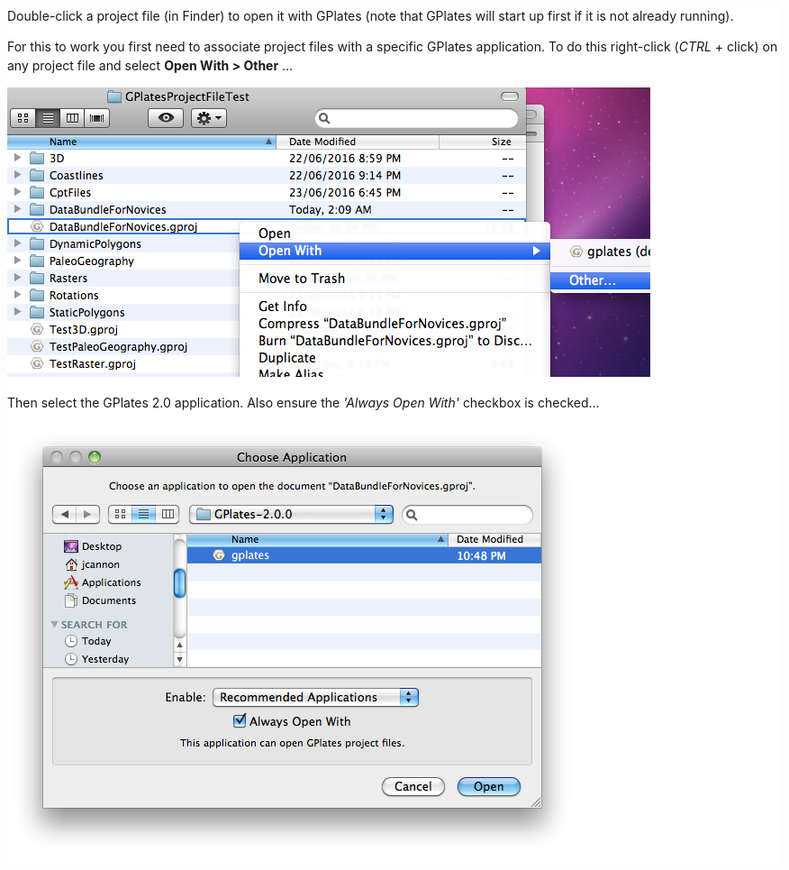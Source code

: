 Double-click a project file (in Finder) to open it with GPlates (note that GPlates will start up first if it is not already running).

For this to work you first need to associate project files with a specific GPlates application. To do this right-click (*CTRL* + click) on any project file and select **Open With &gt; Other** …

![](screenshots/Open-Project-Mac.png)

Then select the GPlates 2.0 application. Also ensure the *'Always Open With'* checkbox is checked…

![](screenshots/Choose-Application.png)
